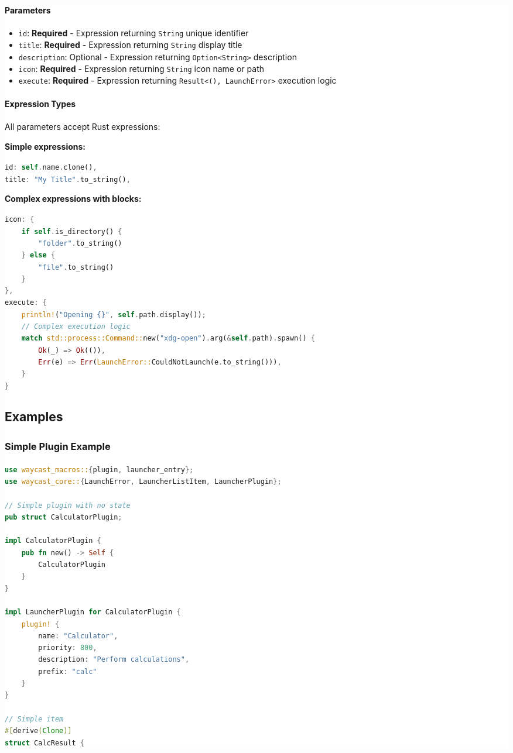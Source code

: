 #### Parameters

- `id`: **Required** - Expression returning `String` unique identifier
- `title`: **Required** - Expression returning `String` display title  
- `description`: Optional - Expression returning `Option<String>` description
- `icon`: **Required** - Expression returning `String` icon name or path
- `execute`: **Required** - Expression returning `Result<(), LaunchError>` execution logic

#### Expression Types

All parameters accept Rust expressions:

**Simple expressions:**
```rust
id: self.name.clone(),
title: "My Title".to_string(),
```

**Complex expressions with blocks:**
```rust
icon: {
    if self.is_directory() {
        "folder".to_string()
    } else {
        "file".to_string()
    }
},
execute: {
    println!("Opening {}", self.path.display());
    // Complex execution logic
    match std::process::Command::new("xdg-open").arg(&self.path).spawn() {
        Ok(_) => Ok(()),
        Err(e) => Err(LaunchError::CouldNotLaunch(e.to_string())),
    }
}
```

## Examples

### Simple Plugin Example

```rust
use waycast_macros::{plugin, launcher_entry};
use waycast_core::{LaunchError, LauncherListItem, LauncherPlugin};

// Simple plugin with no state
pub struct CalculatorPlugin;

impl CalculatorPlugin {
    pub fn new() -> Self {
        CalculatorPlugin
    }
}

impl LauncherPlugin for CalculatorPlugin {
    plugin! {
        name: "Calculator",
        priority: 800,
        description: "Perform calculations",
        prefix: "calc"
    }
}

// Simple item
#[derive(Clone)]
struct CalcResult {
```